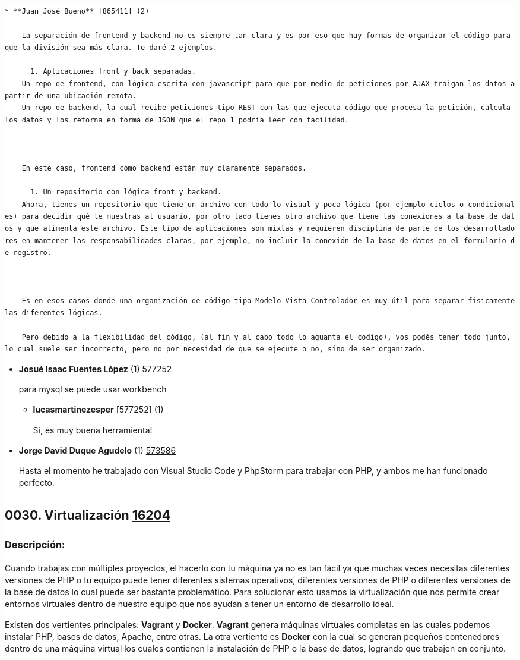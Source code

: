 	* **Juan José Bueno** [865411] (2)

		La separación de frontend y backend no es siempre tan clara y es por eso que hay formas de organizar el código para que la división sea más clara. Te daré 2 ejemplos.
		
		  1. Aplicaciones front y back separadas.  
		Un repo de frontend, con lógica escrita con javascript para que por medio de peticiones por AJAX traigan los datos a partir de una ubicación remota.  
		Un repo de backend, la cual recibe peticiones tipo REST con las que ejecuta código que procesa la petición, calcula los datos y los retorna en forma de JSON que el repo 1 podría leer con facilidad.
		
		
		
		En este caso, frontend como backend están muy claramente separados.
		
		  1. Un repositorio con lógica front y backend.  
		Ahora, tienes un repositorio que tiene un archivo con todo lo visual y poca lógica (por ejemplo ciclos o condicionales) para decidir qué le muestras al usuario, por otro lado tienes otro archivo que tiene las conexiones a la base de datos y que alimenta este archivo. Este tipo de aplicaciones son mixtas y requieren disciplina de parte de los desarrolladores en mantener las responsabilidades claras, por ejemplo, no incluir la conexión de la base de datos en el formulario de registro.
		
		
		
		Es en esos casos donde una organización de código tipo Modelo-Vista-Controlador es muy útil para separar físicamente las diferentes lógicas.
		
		Pero debido a la flexibilidad del código, (al fin y al cabo todo lo aguanta el codigo), vos podés tener todo junto, lo cual suele ser incorrecto, pero no por necesidad de que se ejecute o no, sino de ser organizado.

* **Josué Isaac Fuentes López** (1) [577252](https://platzi.com/comentario/577252/) 

	para mysql se puede usar workbench

	* **lucasmartinezesper** [577252] (1)

		Si, es muy buena herramienta!

* **Jorge David Duque Agudelo** (1) [573586](https://platzi.com/comentario/573586/) 

	Hasta el momento he trabajado con Visual Studio Code y PhpStorm para trabajar con PHP, y ambos me han funcionado perfecto.

## 0030. Virtualización [16204](https://platzi.com/clases/1462-php-avanzado/16204-virtualizacion/)

### Descripción:


Cuando trabajas con múltiples proyectos, el hacerlo con tu máquina ya no es tan fácil ya que muchas veces necesitas diferentes versiones de PHP o tu equipo puede tener diferentes sistemas operativos, diferentes versiones de PHP o diferentes versiones de la base de datos lo cual puede ser bastante problemático. Para solucionar esto usamos la virtualización que nos permite crear entornos virtuales dentro de nuestro equipo que nos ayudan a tener un entorno de desarrollo ideal.

Existen dos vertientes principales: **Vagrant** y **Docker**. **Vagrant** genera máquinas virtuales completas en las cuales podemos instalar PHP, bases de datos, Apache, entre otras. La otra vertiente es **Docker** con la cual se generan pequeños contenedores dentro de una máquina virtual los cuales contienen la instalación de PHP o la base de datos, logrando que trabajen en conjunto.

